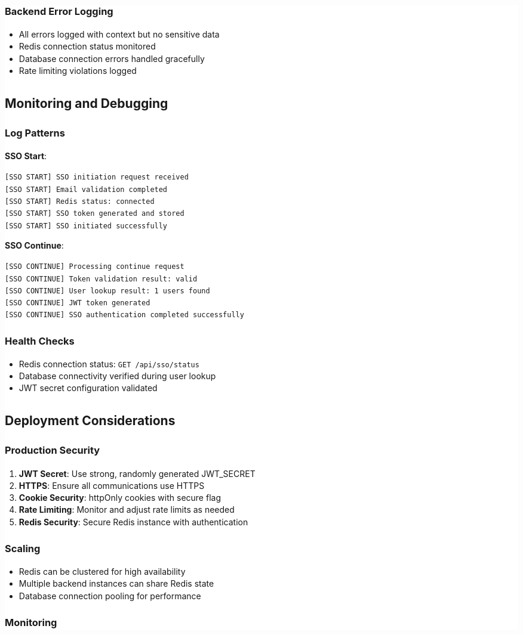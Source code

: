 ### Backend Error Logging

- All errors logged with context but no sensitive data
- Redis connection status monitored
- Database connection errors handled gracefully
- Rate limiting violations logged

## Monitoring and Debugging

### Log Patterns

**SSO Start**:
```
[SSO START] SSO initiation request received
[SSO START] Email validation completed
[SSO START] Redis status: connected
[SSO START] SSO token generated and stored
[SSO START] SSO initiated successfully
```

**SSO Continue**:
```
[SSO CONTINUE] Processing continue request
[SSO CONTINUE] Token validation result: valid
[SSO CONTINUE] User lookup result: 1 users found
[SSO CONTINUE] JWT token generated
[SSO CONTINUE] SSO authentication completed successfully
```

### Health Checks

- Redis connection status: `GET /api/sso/status`
- Database connectivity verified during user lookup
- JWT secret configuration validated

## Deployment Considerations

### Production Security

1. **JWT Secret**: Use strong, randomly generated JWT_SECRET
2. **HTTPS**: Ensure all communications use HTTPS
3. **Cookie Security**: httpOnly cookies with secure flag
4. **Rate Limiting**: Monitor and adjust rate limits as needed
5. **Redis Security**: Secure Redis instance with authentication

### Scaling

- Redis can be clustered for high availability
- Multiple backend instances can share Redis state
- Database connection pooling for performance

### Monitoring
